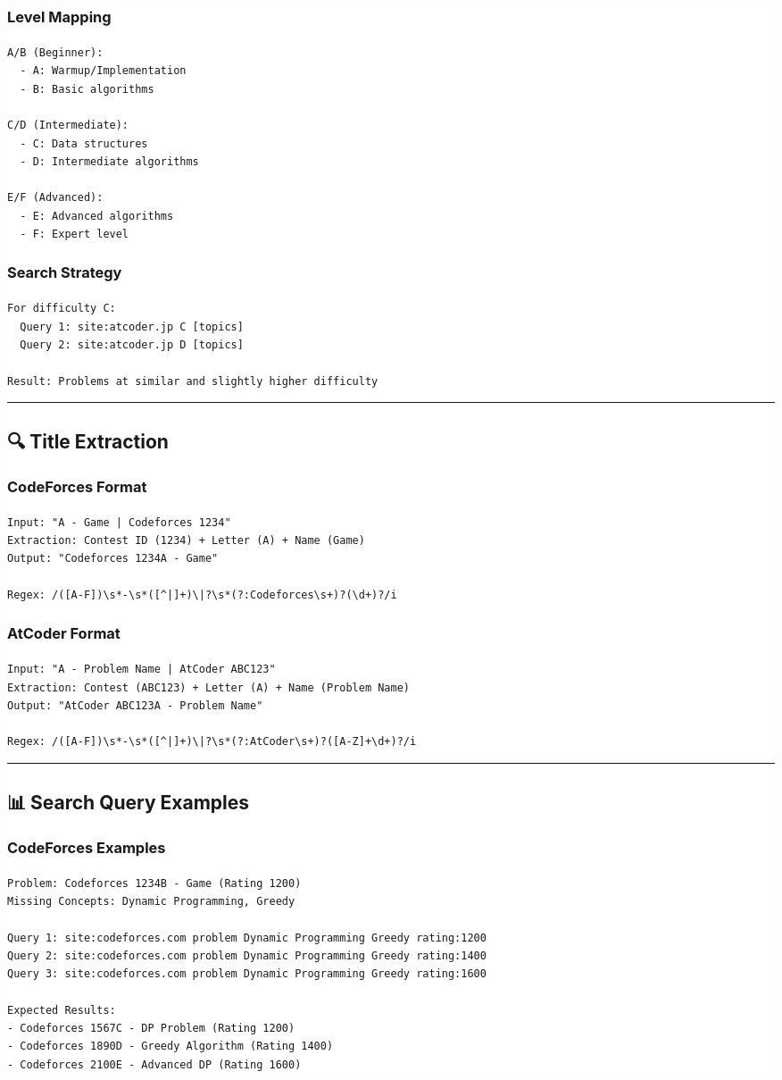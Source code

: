 ### Level Mapping
```
A/B (Beginner):
  - A: Warmup/Implementation
  - B: Basic algorithms

C/D (Intermediate):
  - C: Data structures
  - D: Intermediate algorithms

E/F (Advanced):
  - E: Advanced algorithms
  - F: Expert level
```

### Search Strategy
```
For difficulty C:
  Query 1: site:atcoder.jp C [topics]
  Query 2: site:atcoder.jp D [topics]

Result: Problems at similar and slightly higher difficulty
```

---

## 🔍 Title Extraction

### CodeForces Format
```
Input: "A - Game | Codeforces 1234"
Extraction: Contest ID (1234) + Letter (A) + Name (Game)
Output: "Codeforces 1234A - Game"

Regex: /([A-F])\s*-\s*([^|]+)\|?\s*(?:Codeforces\s+)?(\d+)?/i
```

### AtCoder Format
```
Input: "A - Problem Name | AtCoder ABC123"
Extraction: Contest (ABC123) + Letter (A) + Name (Problem Name)
Output: "AtCoder ABC123A - Problem Name"

Regex: /([A-F])\s*-\s*([^|]+)\|?\s*(?:AtCoder\s+)?([A-Z]+\d+)?/i
```

---

## 📊 Search Query Examples

### CodeForces Examples
```
Problem: Codeforces 1234B - Game (Rating 1200)
Missing Concepts: Dynamic Programming, Greedy

Query 1: site:codeforces.com problem Dynamic Programming Greedy rating:1200
Query 2: site:codeforces.com problem Dynamic Programming Greedy rating:1400
Query 3: site:codeforces.com problem Dynamic Programming Greedy rating:1600

Expected Results:
- Codeforces 1567C - DP Problem (Rating 1200)
- Codeforces 1890D - Greedy Algorithm (Rating 1400)
- Codeforces 2100E - Advanced DP (Rating 1600)
```